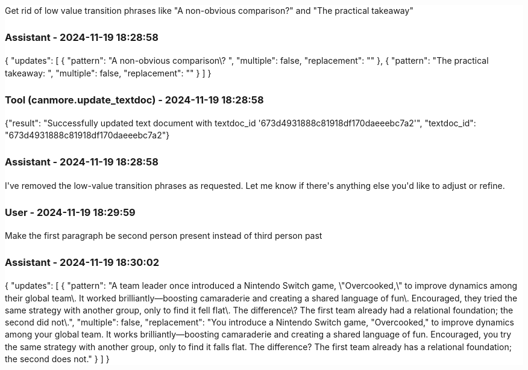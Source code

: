 Get rid of low value transition phrases like "A non-obvious comparison?" and "The practical takeaway"

### Assistant - 2024-11-19 18:28:58

{
  "updates": [
    {
      "pattern": "A non-obvious comparison\\? ",
      "multiple": false,
      "replacement": ""
    },
    {
      "pattern": "The practical takeaway: ",
      "multiple": false,
      "replacement": ""
    }
  ]
}

### Tool (canmore.update_textdoc) - 2024-11-19 18:28:58

{"result": "Successfully updated text document with textdoc_id '673d4931888c81918df170daeeebc7a2'", "textdoc_id": "673d4931888c81918df170daeeebc7a2"}

### Assistant - 2024-11-19 18:28:58

I've removed the low-value transition phrases as requested. Let me know if there's anything else you'd like to adjust or refine.

### User - 2024-11-19 18:29:59

Make the first paragraph be second person present instead of third person past

### Assistant - 2024-11-19 18:30:02

{
  "updates": [
    {
      "pattern": "A team leader once introduced a Nintendo Switch game, \\\"Overcooked,\\\" to improve dynamics among their global team\\. It worked brilliantly—boosting camaraderie and creating a shared language of fun\\. Encouraged, they tried the same strategy with another group, only to find it fell flat\\. The difference\\? The first team already had a relational foundation; the second did not\\.",
      "multiple": false,
      "replacement": "You introduce a Nintendo Switch game, \"Overcooked,\" to improve dynamics among your global team. It works brilliantly—boosting camaraderie and creating a shared language of fun. Encouraged, you try the same strategy with another group, only to find it falls flat. The difference? The first team already has a relational foundation; the second does not."
    }
  ]
}

